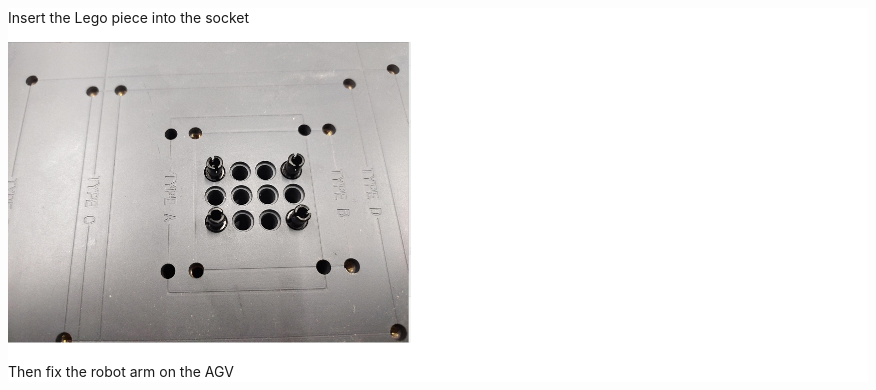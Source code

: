 Insert the Lego piece into the socket

<img src="../resources/7-ExamplesRobotsUsing/legao.png" alt="Open the car launch terminal" style="zoom: 50%;" />

Then fix the robot arm on the AGV
